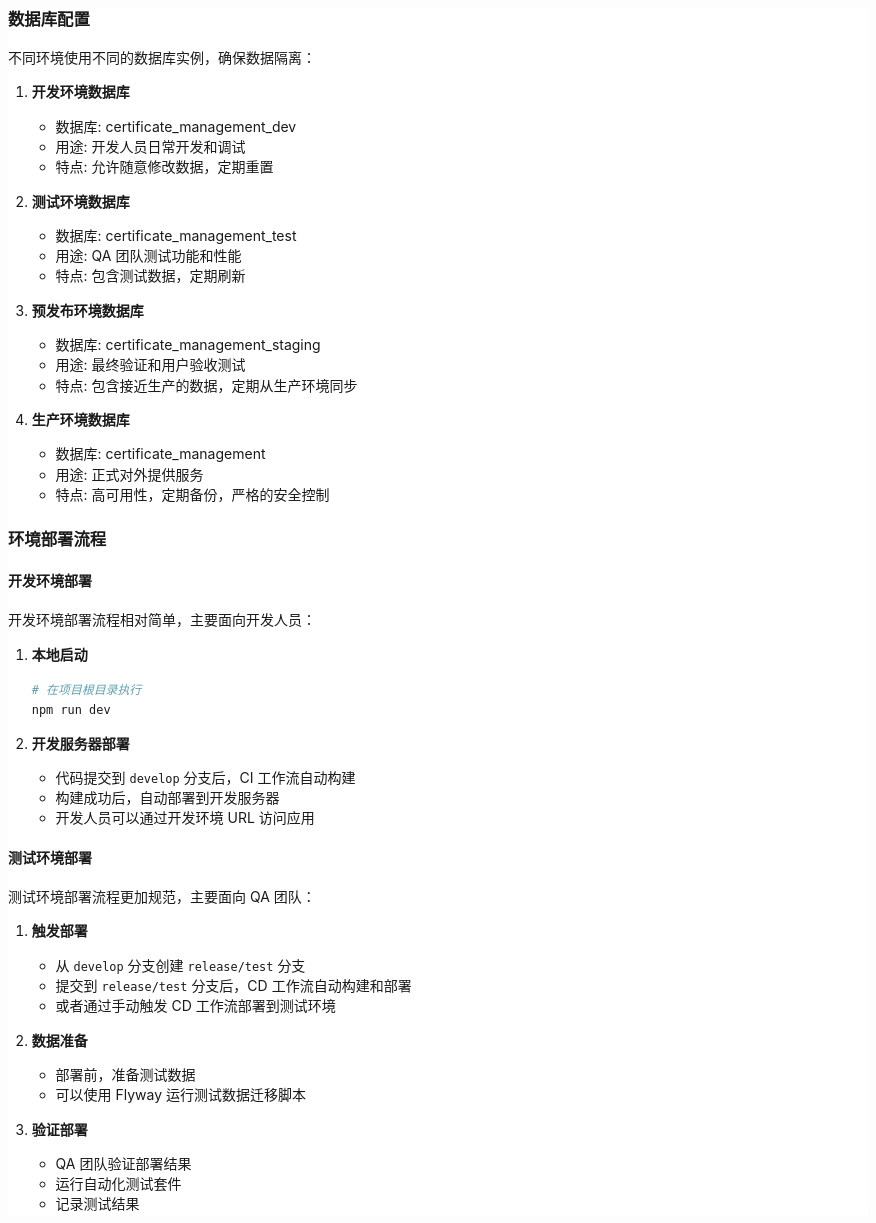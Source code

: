 ### 数据库配置

不同环境使用不同的数据库实例，确保数据隔离：

1. **开发环境数据库**
   - 数据库: certificate_management_dev
   - 用途: 开发人员日常开发和调试
   - 特点: 允许随意修改数据，定期重置

2. **测试环境数据库**
   - 数据库: certificate_management_test
   - 用途: QA 团队测试功能和性能
   - 特点: 包含测试数据，定期刷新

3. **预发布环境数据库**
   - 数据库: certificate_management_staging
   - 用途: 最终验证和用户验收测试
   - 特点: 包含接近生产的数据，定期从生产环境同步

4. **生产环境数据库**
   - 数据库: certificate_management
   - 用途: 正式对外提供服务
   - 特点: 高可用性，定期备份，严格的安全控制

### 环境部署流程

#### 开发环境部署

开发环境部署流程相对简单，主要面向开发人员：

1. **本地启动**
   ```bash
   # 在项目根目录执行
   npm run dev
   ```

2. **开发服务器部署**
   - 代码提交到 `develop` 分支后，CI 工作流自动构建
   - 构建成功后，自动部署到开发服务器
   - 开发人员可以通过开发环境 URL 访问应用

#### 测试环境部署

测试环境部署流程更加规范，主要面向 QA 团队：

1. **触发部署**
   - 从 `develop` 分支创建 `release/test` 分支
   - 提交到 `release/test` 分支后，CD 工作流自动构建和部署
   - 或者通过手动触发 CD 工作流部署到测试环境

2. **数据准备**
   - 部署前，准备测试数据
   - 可以使用 Flyway 运行测试数据迁移脚本

3. **验证部署**
   - QA 团队验证部署结果
   - 运行自动化测试套件
   - 记录测试结果
